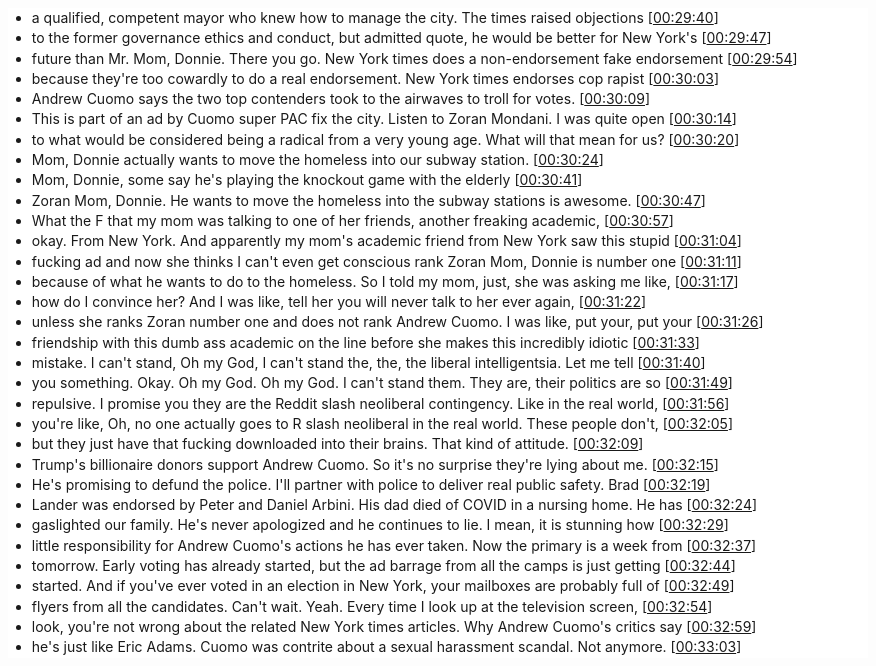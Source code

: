 *  a qualified, competent mayor who knew how to manage the city. The times raised objections [[00:29:40](https://www.youtube.com/watch?v=DbA0KrKgpSc&t=1780.7800000000002s)]
*  to the former governance ethics and conduct, but admitted quote, he would be better for New York's [[00:29:47](https://www.youtube.com/watch?v=DbA0KrKgpSc&t=1787.66s)]
*  future than Mr. Mom, Donnie. There you go. New York times does a non-endorsement fake endorsement [[00:29:54](https://www.youtube.com/watch?v=DbA0KrKgpSc&t=1794.6200000000001s)]
*  because they're too cowardly to do a real endorsement. New York times endorses cop rapist [[00:30:03](https://www.youtube.com/watch?v=DbA0KrKgpSc&t=1803.42s)]
*  Andrew Cuomo says the two top contenders took to the airwaves to troll for votes. [[00:30:09](https://www.youtube.com/watch?v=DbA0KrKgpSc&t=1809.98s)]
*  This is part of an ad by Cuomo super PAC fix the city. Listen to Zoran Mondani. I was quite open [[00:30:14](https://www.youtube.com/watch?v=DbA0KrKgpSc&t=1814.38s)]
*  to what would be considered being a radical from a very young age. What will that mean for us? [[00:30:20](https://www.youtube.com/watch?v=DbA0KrKgpSc&t=1820.38s)]
*  Mom, Donnie actually wants to move the homeless into our subway station. [[00:30:24](https://www.youtube.com/watch?v=DbA0KrKgpSc&t=1824.7s)]
*  Mom, Donnie, some say he's playing the knockout game with the elderly [[00:30:41](https://www.youtube.com/watch?v=DbA0KrKgpSc&t=1841.5s)]
*  Zoran Mom, Donnie. He wants to move the homeless into the subway stations is awesome. [[00:30:47](https://www.youtube.com/watch?v=DbA0KrKgpSc&t=1847.42s)]
*  What the F that my mom was talking to one of her friends, another freaking academic, [[00:30:57](https://www.youtube.com/watch?v=DbA0KrKgpSc&t=1857.66s)]
*  okay. From New York. And apparently my mom's academic friend from New York saw this stupid [[00:31:04](https://www.youtube.com/watch?v=DbA0KrKgpSc&t=1864.3000000000002s)]
*  fucking ad and now she thinks I can't even get conscious rank Zoran Mom, Donnie is number one [[00:31:11](https://www.youtube.com/watch?v=DbA0KrKgpSc&t=1871.98s)]
*  because of what he wants to do to the homeless. So I told my mom, just, she was asking me like, [[00:31:17](https://www.youtube.com/watch?v=DbA0KrKgpSc&t=1877.5s)]
*  how do I convince her? And I was like, tell her you will never talk to her ever again, [[00:31:22](https://www.youtube.com/watch?v=DbA0KrKgpSc&t=1882.54s)]
*  unless she ranks Zoran number one and does not rank Andrew Cuomo. I was like, put your, put your [[00:31:26](https://www.youtube.com/watch?v=DbA0KrKgpSc&t=1886.6200000000001s)]
*  friendship with this dumb ass academic on the line before she makes this incredibly idiotic [[00:31:33](https://www.youtube.com/watch?v=DbA0KrKgpSc&t=1893.42s)]
*  mistake. I can't stand, Oh my God, I can't stand the, the, the liberal intelligentsia. Let me tell [[00:31:40](https://www.youtube.com/watch?v=DbA0KrKgpSc&t=1900.7s)]
*  you something. Okay. Oh my God. Oh my God. I can't stand them. They are, their politics are so [[00:31:49](https://www.youtube.com/watch?v=DbA0KrKgpSc&t=1909.3400000000001s)]
*  repulsive. I promise you they are the Reddit slash neoliberal contingency. Like in the real world, [[00:31:56](https://www.youtube.com/watch?v=DbA0KrKgpSc&t=1916.46s)]
*  you're like, Oh, no one actually goes to R slash neoliberal in the real world. These people don't, [[00:32:05](https://www.youtube.com/watch?v=DbA0KrKgpSc&t=1925.66s)]
*  but they just have that fucking downloaded into their brains. That kind of attitude. [[00:32:09](https://www.youtube.com/watch?v=DbA0KrKgpSc&t=1929.98s)]
*  Trump's billionaire donors support Andrew Cuomo. So it's no surprise they're lying about me. [[00:32:15](https://www.youtube.com/watch?v=DbA0KrKgpSc&t=1935.02s)]
*  He's promising to defund the police. I'll partner with police to deliver real public safety. Brad [[00:32:19](https://www.youtube.com/watch?v=DbA0KrKgpSc&t=1939.02s)]
*  Lander was endorsed by Peter and Daniel Arbini. His dad died of COVID in a nursing home. He has [[00:32:24](https://www.youtube.com/watch?v=DbA0KrKgpSc&t=1944.38s)]
*  gaslighted our family. He's never apologized and he continues to lie. I mean, it is stunning how [[00:32:29](https://www.youtube.com/watch?v=DbA0KrKgpSc&t=1949.98s)]
*  little responsibility for Andrew Cuomo's actions he has ever taken. Now the primary is a week from [[00:32:37](https://www.youtube.com/watch?v=DbA0KrKgpSc&t=1957.34s)]
*  tomorrow. Early voting has already started, but the ad barrage from all the camps is just getting [[00:32:44](https://www.youtube.com/watch?v=DbA0KrKgpSc&t=1964.3799999999999s)]
*  started. And if you've ever voted in an election in New York, your mailboxes are probably full of [[00:32:49](https://www.youtube.com/watch?v=DbA0KrKgpSc&t=1969.4199999999998s)]
*  flyers from all the candidates. Can't wait. Yeah. Every time I look up at the television screen, [[00:32:54](https://www.youtube.com/watch?v=DbA0KrKgpSc&t=1974.4599999999998s)]
*  look, you're not wrong about the related New York times articles. Why Andrew Cuomo's critics say [[00:32:59](https://www.youtube.com/watch?v=DbA0KrKgpSc&t=1979.1s)]
*  he's just like Eric Adams. Cuomo was contrite about a sexual harassment scandal. Not anymore. [[00:33:03](https://www.youtube.com/watch?v=DbA0KrKgpSc&t=1983.58s)]